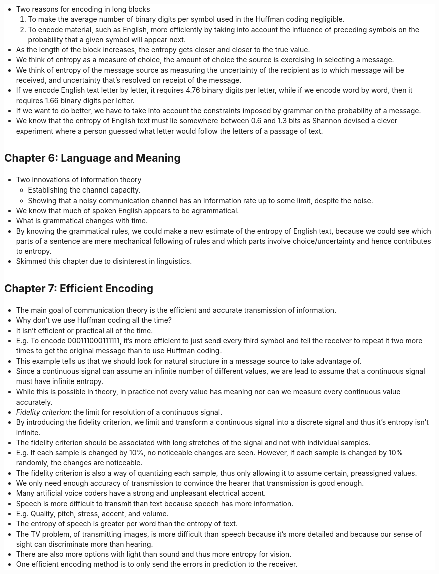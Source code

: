 - Two reasons for encoding in long blocks
    1. To make the average number of binary digits per symbol used in the Huffman coding negligible.
    2. To encode material, such as English, more efficiently by taking into account the influence of preceding symbols on the probability that a given symbol will appear next.
- As the length of the block increases, the entropy gets closer and closer to the true value.
- We think of entropy as a measure of choice, the amount of choice the source is exercising in selecting a message.
- We think of entropy of the message source as measuring the uncertainty of the recipient as to which message will be received, and uncertainty that’s resolved on receipt of the message.
- If we encode English text letter by letter, it requires 4.76 binary digits per letter, while if we encode word by word, then it requires 1.66 binary digits per letter.
- If we want to do better, we have to take into account the constraints imposed by grammar on the probability of a message.
- We know that the entropy of English text must lie somewhere between 0.6 and 1.3 bits as Shannon devised a clever experiment where a person guessed what letter would follow the letters of a passage of text.

## Chapter 6: Language and Meaning

- Two innovations of information theory
    - Establishing the channel capacity.
    - Showing that a noisy communication channel has an information rate up to some limit, despite the noise.
- We know that much of spoken English appears to be agrammatical.
- What is grammatical changes with time.
- By knowing the grammatical rules, we could make a new estimate of the entropy of English text, because we could see which parts of a sentence are mere mechanical following of rules and which parts involve choice/uncertainty and hence contributes to entropy.
- Skimmed this chapter due to disinterest in linguistics.

## Chapter 7: Efficient Encoding

- The main goal of communication theory is the efficient and accurate transmission of information.
- Why don’t we use Huffman coding all the time?
- It isn’t efficient or practical all of the time.
- E.g. To encode 000111000111111, it’s more efficient to just send every third symbol and tell the receiver to repeat it two more times to get the original message than to use Huffman coding.
- This example tells us that we should look for natural structure in a message source to take advantage of.
- Since a continuous signal can assume an infinite number of different values, we are lead to assume that a continuous signal must have infinite entropy.
- While this is possible in theory, in practice not every value has meaning nor can we measure every continuous value accurately.
- *Fidelity criterion*: the limit for resolution of a continuous signal.
- By introducing the fidelity criterion, we limit and transform a continuous signal into a discrete signal and thus it’s entropy isn’t infinite.
- The fidelity criterion should be associated with long stretches of the signal and not with individual samples.
- E.g. If each sample is changed by 10%, no noticeable changes are seen. However, if each sample is changed by 10% randomly, the changes are noticeable.
- The fidelity criterion is also a way of quantizing each sample, thus only allowing it to assume certain, preassigned values.
- We only need enough accuracy of transmission to convince the hearer that transmission is good enough.
- Many artificial voice coders have a strong and unpleasant electrical accent.
- Speech is more difficult to transmit than text because speech has more information.
- E.g. Quality, pitch, stress, accent, and volume.
- The entropy of speech is greater per word than the entropy of text.
- The TV problem, of transmitting images, is more difficult than speech because it’s more detailed and because our sense of sight can discriminate more than hearing.
- There are also more options with light than sound and thus more entropy for vision.
- One efficient encoding method is to only send the errors in prediction to the receiver.